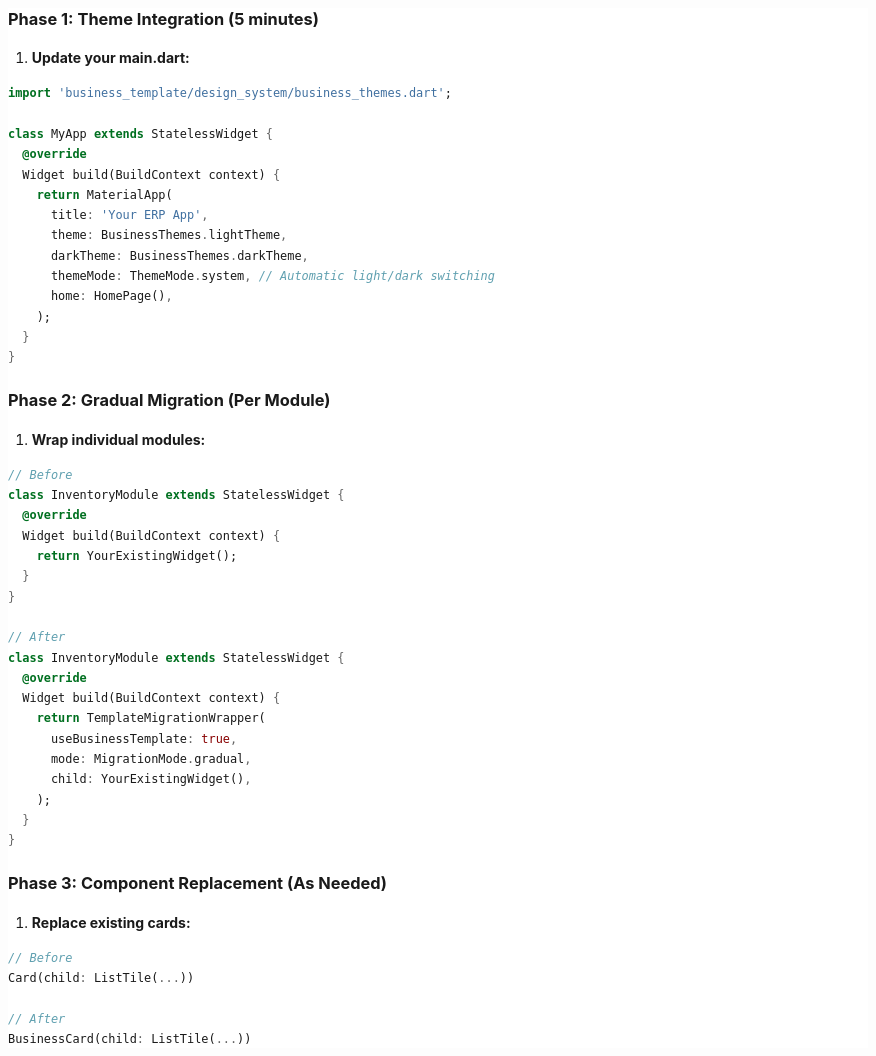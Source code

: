 ### Phase 1: Theme Integration (5 minutes)
1. **Update your main.dart:**
```dart
import 'business_template/design_system/business_themes.dart';

class MyApp extends StatelessWidget {
  @override
  Widget build(BuildContext context) {
    return MaterialApp(
      title: 'Your ERP App',
      theme: BusinessThemes.lightTheme,
      darkTheme: BusinessThemes.darkTheme,
      themeMode: ThemeMode.system, // Automatic light/dark switching
      home: HomePage(),
    );
  }
}
```

### Phase 2: Gradual Migration (Per Module)
1. **Wrap individual modules:**
```dart
// Before
class InventoryModule extends StatelessWidget {
  @override
  Widget build(BuildContext context) {
    return YourExistingWidget();
  }
}

// After
class InventoryModule extends StatelessWidget {
  @override
  Widget build(BuildContext context) {
    return TemplateMigrationWrapper(
      useBusinessTemplate: true,
      mode: MigrationMode.gradual,
      child: YourExistingWidget(),
    );
  }
}
```

### Phase 3: Component Replacement (As Needed)
1. **Replace existing cards:**
```dart
// Before
Card(child: ListTile(...))

// After
BusinessCard(child: ListTile(...))
```
